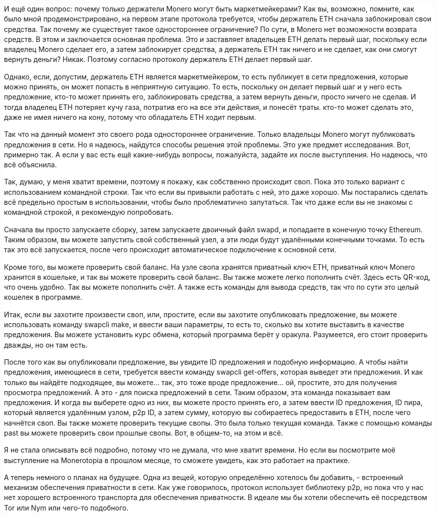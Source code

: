 И ещё один вопрос: почему только держатели Monero могут быть маркетмейкерами? Как вы, возможно, помните, как было мной продемонстрировано, на первом этапе протокола требуется, чтобы держатель ETH сначала заблокировал свои средства. Так почему же существует такое одностороннее ограничение? По сути, в Monero нет возможности возврата средств. В этом и заключается основная проблема. Это и заставляет владельцев ETH делать первый шаг, поскольку если владелец Monero сделает его, а затем заблокирует средства, а держатель ETH так ничего и не сделает, как они смогут вернуть деньги? Никак. Поэтому согласно протоколу держатель ETH делает первый шаг.

Однако, если, допустим, держатель ETH является маркетмейкером, то есть публикует в сети предложения, которые можно принять, он может попасть в неприятную ситуацию. То есть, поскольку он делает первый шаг и у него есть предложение, кто-то может принять его, заблокировать средства, а затем вернуть деньги, просто ничего не сделав. И тогда владелец ETH потеряет кучу газа, потратив его на все эти действия, и понесёт траты. кто-то может сделать это, даже не имея ничего на кону, потому что обладатель ETH ходит первым.

Так что на данный момент это своего рода одностороннее ограничение. Только владельцы Monero могут публиковать предложения в сети. Но я надеюсь, найдутся способы решения этой проблемы. Это уже предмет исследования. Вот, примерно так. А если у вас есть ещё какие-нибудь вопросы, пожалуйста, задайте их после выступления. Но надеюсь, что всё объяснила.

Так, думаю, у меня хватит времени, поэтому я покажу, как собственно происходит своп. Пока это только вариант с использованием командной строки. Так что если вы привыкли работать с ней, это даже хорошо. Мы постарались сделать всё предельно простым в использовании, чтобы было проблематично запутаться. Так что даже если вы не знакомы с командной строкой, я рекомендую попробовать.

Сначала вы просто запускаете сборку, затем запускаете двоичный файл swapd, и попадаете в конечную точку Ethereum. Таким образом, вы можете запустить свой собственный узел, а эти люди будут удалёнными конечными точками. То есть так это всё запускается, после чего происходит автоматическое подключение к основной сети.

Кроме того, вы можете проверить свой баланс. На узле свопа хранятся приватный ключ ETH, приватный ключ Monero хранится в кошельке, и так вы можете проверить свой баланс. Вы также можете легко пополнить счёт. Здесь есть QR-код, что очень удобно. Так вы можете пополнить счёт. А также есть команды для вывода средств, так что по сути это целый кошелек в программе.

Итак, если вы захотите произвести своп, или, простите, если вы захотите опубликовать предложение, вы можете использовать команду swapcli make, и ввести ваши параметры, то есть то, сколько вы хотите выставить в качестве предложения. Вы можете установить курс обмена, который программа берёт у оракула. Разумеется, его стоит проверить дважды, но он там есть.

После того как вы опубликовали предложение, вы увидите ID предложения и подобную информацию. А чтобы найти предложения, имеющиеся в сети, требуется ввести команду swapcli get-offers, которая выведет эти предложения. И как только вы найдёте подходящее, вы можете... так, это тоже вроде предложение... ой, простите, это для получения просмотра предложений. А это - для поиска предложений в сети. Таким образом, эта команда показывает вам предложения. И когда вы выберете одно из них, вы можете просто принять его, а затем ввести ID предложения, ID пира, который является удалённым узлом, p2p ID, а затем сумму, которую вы собираетесь предоставить в ETH, после чего начнётся своп.  Вы также можете проверить текущие свопы. Это была только текущая команда. Также с помощью команды past вы можете проверить свои прошлые свопы. Вот, в общем-то, на этом и всё.

Я не стала описывать всё подробно, потому что не думала, что мне хватит времени. Но если вы посмотрите моё выступление на Monerotopia в прошлом месяце, то сможете увидеть, как это работает на практике.

А теперь немного о планах  на будущее. Одна из вещей, которую определённо хотелось бы добавить, - встроенный механизм обеспечения приватности в сети. Как уже говорилось, протокол использует библиотеку p2p, но пока что у нас нет хорошего встроенного транспорта для обеспечения приватности. В идеале мы бы хотели обеспечить её посредством Tor или Nym или чего-то подобного.
